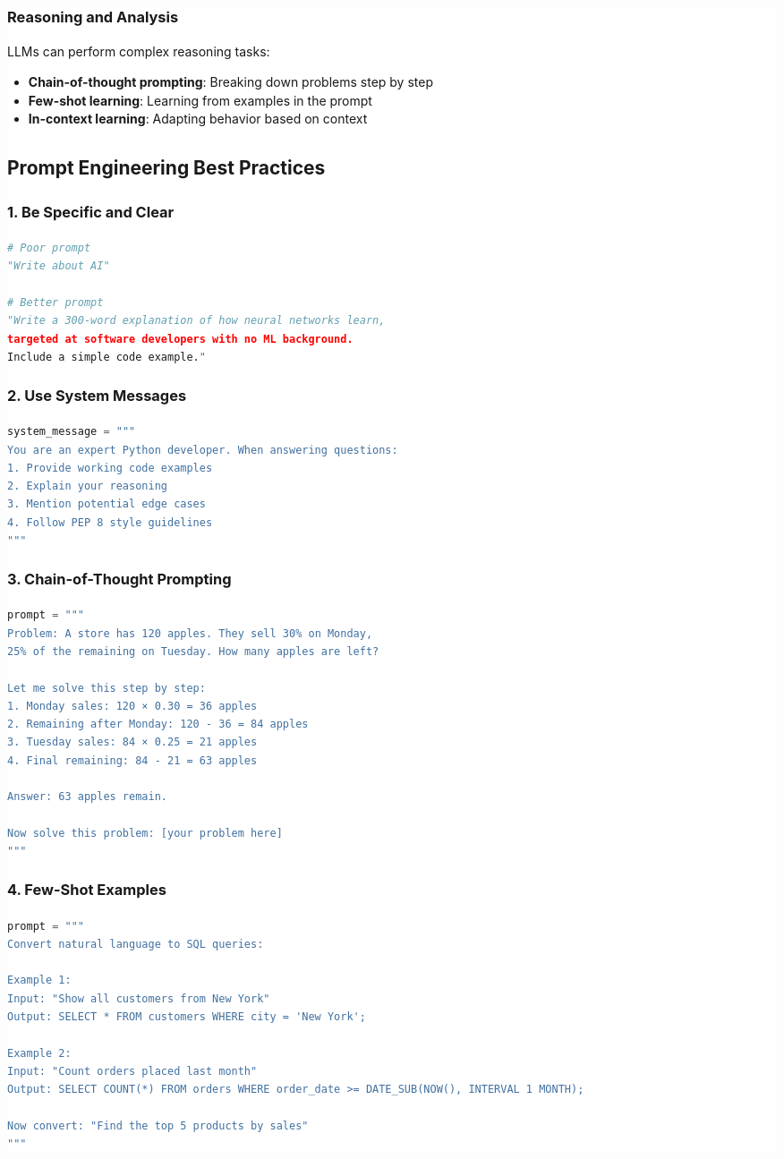 ### Reasoning and Analysis
LLMs can perform complex reasoning tasks:
- **Chain-of-thought prompting**: Breaking down problems step by step
- **Few-shot learning**: Learning from examples in the prompt
- **In-context learning**: Adapting behavior based on context

## Prompt Engineering Best Practices

### 1. Be Specific and Clear
```python
# Poor prompt
"Write about AI"

# Better prompt
"Write a 300-word explanation of how neural networks learn, 
targeted at software developers with no ML background. 
Include a simple code example."
```

### 2. Use System Messages
```python
system_message = """
You are an expert Python developer. When answering questions:
1. Provide working code examples
2. Explain your reasoning
3. Mention potential edge cases
4. Follow PEP 8 style guidelines
"""
```

### 3. Chain-of-Thought Prompting
```python
prompt = """
Problem: A store has 120 apples. They sell 30% on Monday, 
25% of the remaining on Tuesday. How many apples are left?

Let me solve this step by step:
1. Monday sales: 120 × 0.30 = 36 apples
2. Remaining after Monday: 120 - 36 = 84 apples
3. Tuesday sales: 84 × 0.25 = 21 apples
4. Final remaining: 84 - 21 = 63 apples

Answer: 63 apples remain.

Now solve this problem: [your problem here]
"""
```

### 4. Few-Shot Examples
```python
prompt = """
Convert natural language to SQL queries:

Example 1:
Input: "Show all customers from New York"
Output: SELECT * FROM customers WHERE city = 'New York';

Example 2:
Input: "Count orders placed last month"
Output: SELECT COUNT(*) FROM orders WHERE order_date >= DATE_SUB(NOW(), INTERVAL 1 MONTH);

Now convert: "Find the top 5 products by sales"
"""
```